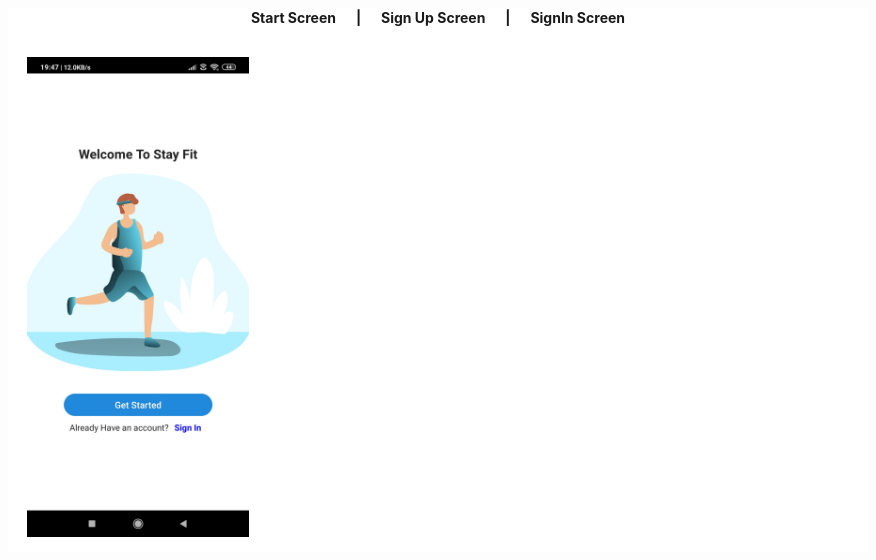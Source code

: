 <h4 align="center">Start Screen &nbsp&nbsp&nbsp&nbsp | &nbsp&nbsp&nbsp&nbsp Sign Up Screen &nbsp&nbsp&nbsp&nbsp | &nbsp&nbsp&nbsp&nbsp SignIn Screen</h4>
<img height=480 width=240 style="margin: 10px;" src="./screenshots/screenshot4.jpg"/>